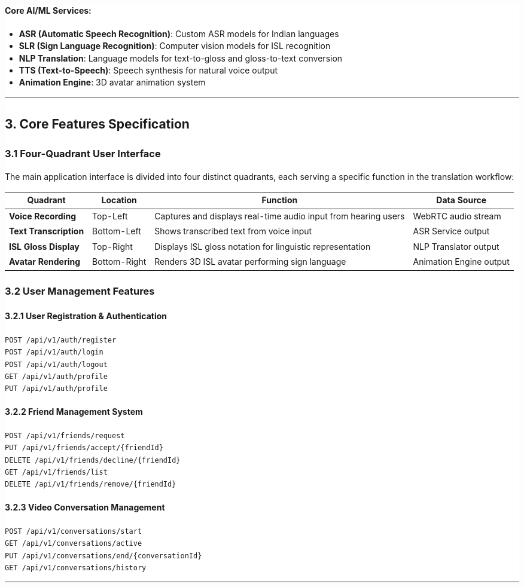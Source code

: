 #### Core AI/ML Services:
- **ASR (Automatic Speech Recognition)**: Custom ASR models for Indian languages
- **SLR (Sign Language Recognition)**: Computer vision models for ISL recognition
- **NLP Translation**: Language models for text-to-gloss and gloss-to-text conversion
- **TTS (Text-to-Speech)**: Speech synthesis for natural voice output
- **Animation Engine**: 3D avatar animation system

---

## 3. Core Features Specification

### 3.1 Four-Quadrant User Interface

The main application interface is divided into four distinct quadrants, each serving a specific function in the translation workflow:

| Quadrant | Location | Function | Data Source |
|----------|----------|----------|-------------|
| **Voice Recording** | Top-Left | Captures and displays real-time audio input from hearing users | WebRTC audio stream |
| **Text Transcription** | Bottom-Left | Shows transcribed text from voice input | ASR Service output |
| **ISL Gloss Display** | Top-Right | Displays ISL gloss notation for linguistic representation | NLP Translator output |
| **Avatar Rendering** | Bottom-Right | Renders 3D ISL avatar performing sign language | Animation Engine output |

### 3.2 User Management Features

#### 3.2.1 User Registration & Authentication
```
POST /api/v1/auth/register
POST /api/v1/auth/login
POST /api/v1/auth/logout
GET /api/v1/auth/profile
PUT /api/v1/auth/profile
```

#### 3.2.2 Friend Management System
```
POST /api/v1/friends/request
PUT /api/v1/friends/accept/{friendId}
DELETE /api/v1/friends/decline/{friendId}
GET /api/v1/friends/list
DELETE /api/v1/friends/remove/{friendId}
```

#### 3.2.3 Video Conversation Management
```
POST /api/v1/conversations/start
GET /api/v1/conversations/active
PUT /api/v1/conversations/end/{conversationId}
GET /api/v1/conversations/history
```

---